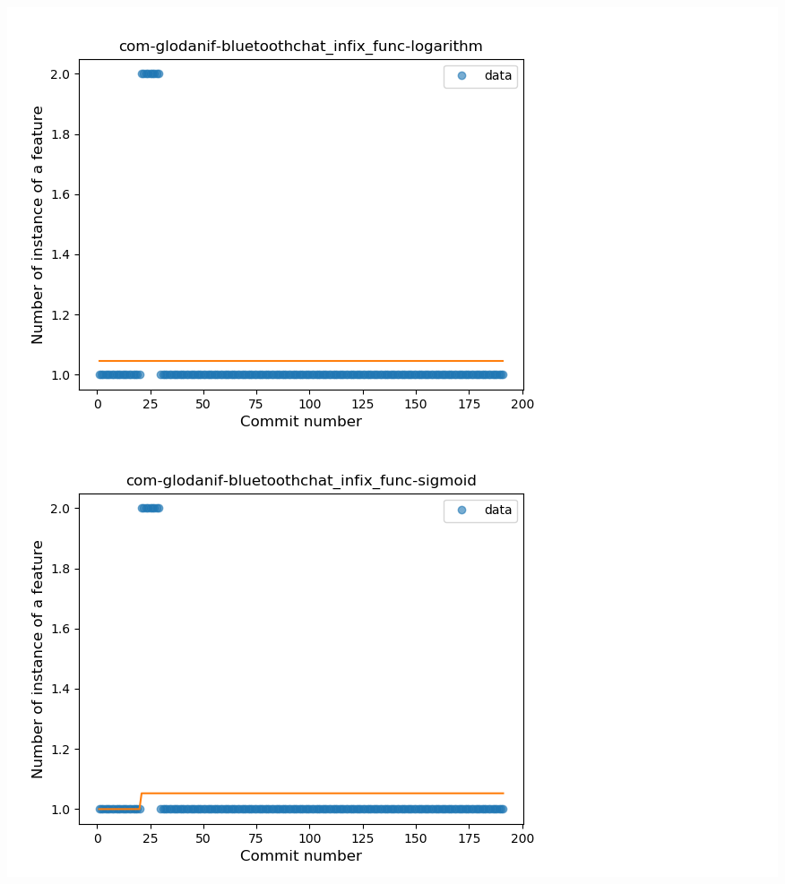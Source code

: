 ![com-glodanif-bluetoothchat T6](../plots/com-glodanif-bluetoothchat_infix_func_T6.png)
![com-glodanif-bluetoothchat T7](../plots/com-glodanif-bluetoothchat_infix_func_T7.png)

